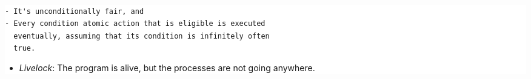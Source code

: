     - It's unconditionally fair, and
    - Every condition atomic action that is eligible is executed
      eventually, assuming that its condition is infinitely often
      true.
- _Livelock_: The program is alive, but the processes are not going
  anywhere.
